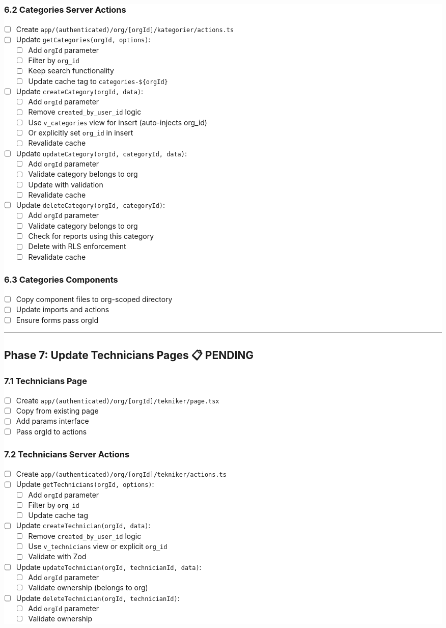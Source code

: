 ### 6.2 Categories Server Actions
- [ ] Create `app/(authenticated)/org/[orgId]/kategorier/actions.ts`
- [ ] Update `getCategories(orgId, options)`:
  - [ ] Add `orgId` parameter
  - [ ] Filter by `org_id`
  - [ ] Keep search functionality
  - [ ] Update cache tag to `categories-${orgId}`
- [ ] Update `createCategory(orgId, data)`:
  - [ ] Add `orgId` parameter
  - [ ] Remove `created_by_user_id` logic
  - [ ] Use `v_categories` view for insert (auto-injects org_id)
  - [ ] Or explicitly set `org_id` in insert
  - [ ] Revalidate cache
- [ ] Update `updateCategory(orgId, categoryId, data)`:
  - [ ] Add `orgId` parameter
  - [ ] Validate category belongs to org
  - [ ] Update with validation
  - [ ] Revalidate cache
- [ ] Update `deleteCategory(orgId, categoryId)`:
  - [ ] Add `orgId` parameter
  - [ ] Validate category belongs to org
  - [ ] Check for reports using this category
  - [ ] Delete with RLS enforcement
  - [ ] Revalidate cache

### 6.3 Categories Components
- [ ] Copy component files to org-scoped directory
- [ ] Update imports and actions
- [ ] Ensure forms pass orgId

---

## Phase 7: Update Technicians Pages 📋 PENDING

### 7.1 Technicians Page
- [ ] Create `app/(authenticated)/org/[orgId]/tekniker/page.tsx`
- [ ] Copy from existing page
- [ ] Add params interface
- [ ] Pass orgId to actions

### 7.2 Technicians Server Actions
- [ ] Create `app/(authenticated)/org/[orgId]/tekniker/actions.ts`
- [ ] Update `getTechnicians(orgId, options)`:
  - [ ] Add `orgId` parameter
  - [ ] Filter by `org_id`
  - [ ] Update cache tag
- [ ] Update `createTechnician(orgId, data)`:
  - [ ] Remove `created_by_user_id` logic
  - [ ] Use `v_technicians` view or explicit `org_id`
  - [ ] Validate with Zod
- [ ] Update `updateTechnician(orgId, technicianId, data)`:
  - [ ] Add `orgId` parameter
  - [ ] Validate ownership (belongs to org)
- [ ] Update `deleteTechnician(orgId, technicianId)`:
  - [ ] Add `orgId` parameter
  - [ ] Validate ownership
